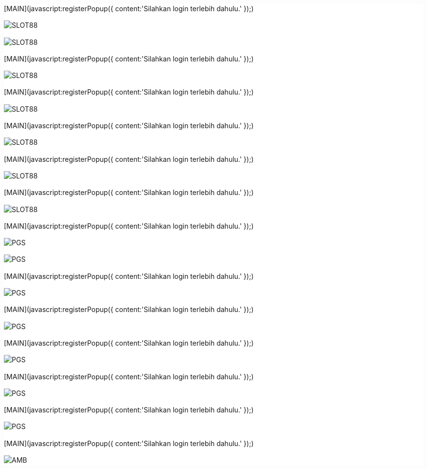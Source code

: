 [MAIN](javascript:registerPopup({ content:'Silahkan login terlebih dahulu.' });)

![SLOT88](//dsuown9evwz4y.cloudfront.net/Images/~normad-alpha/blue-magenta/desktop/home/slots/animations/SLOT88.png?v=20241125)

![SLOT88](//dsuown9evwz4y.cloudfront.net/Images/providers/SLOT88/SLOT88_5.jpg?v=20241125)

[MAIN](javascript:registerPopup({ content:'Silahkan login terlebih dahulu.' });)

![SLOT88](//dsuown9evwz4y.cloudfront.net/Images/providers/SLOT88/SLOT88_68.jpg?v=20241125)

[MAIN](javascript:registerPopup({ content:'Silahkan login terlebih dahulu.' });)

![SLOT88](//dsuown9evwz4y.cloudfront.net/Images/providers/SLOT88/SLOT88_69.jpg?v=20241125)

[MAIN](javascript:registerPopup({ content:'Silahkan login terlebih dahulu.' });)

![SLOT88](//dsuown9evwz4y.cloudfront.net/Images/providers/SLOT88/SLOT88_34.jpg?v=20241125)

[MAIN](javascript:registerPopup({ content:'Silahkan login terlebih dahulu.' });)

![SLOT88](//dsuown9evwz4y.cloudfront.net/Images/providers/SLOT88/SLOT88_59.jpg?v=20241125)

[MAIN](javascript:registerPopup({ content:'Silahkan login terlebih dahulu.' });)

![SLOT88](//dsuown9evwz4y.cloudfront.net/Images/providers/SLOT88/SLOT88_14.jpg?v=20241125)

[MAIN](javascript:registerPopup({ content:'Silahkan login terlebih dahulu.' });)

![PGS](//dsuown9evwz4y.cloudfront.net/Images/~normad-alpha/blue-magenta/desktop/home/slots/animations/PGS.png?v=20241125)

![PGS](//dsuown9evwz4y.cloudfront.net/Images/providers/PGS/agg_ht-trainrobber_290091.jpg?v=20241125)

[MAIN](javascript:registerPopup({ content:'Silahkan login terlebih dahulu.' });)

![PGS](//dsuown9evwz4y.cloudfront.net/Images/providers/PGS/agg_ht-luckywheel_290046.jpg?v=20241125)

[MAIN](javascript:registerPopup({ content:'Silahkan login terlebih dahulu.' });)

![PGS](//dsuown9evwz4y.cloudfront.net/Images/providers/PGS/agg_ht-mahjonginfinity_290108.jpg?v=20241125)

[MAIN](javascript:registerPopup({ content:'Silahkan login terlebih dahulu.' });)

![PGS](//dsuown9evwz4y.cloudfront.net/Images/providers/PGS/agg_ht-crazypenguin_290086.jpg?v=20241125)

[MAIN](javascript:registerPopup({ content:'Silahkan login terlebih dahulu.' });)

![PGS](//dsuown9evwz4y.cloudfront.net/Images/providers/PGS/agg_ht-thepharaoh_290047.jpg?v=20241125)

[MAIN](javascript:registerPopup({ content:'Silahkan login terlebih dahulu.' });)

![PGS](//dsuown9evwz4y.cloudfront.net/Images/providers/PGS/agg_ht-jalapenoburst_290109.jpg?v=20241125)

[MAIN](javascript:registerPopup({ content:'Silahkan login terlebih dahulu.' });)

![AMB](//dsuown9evwz4y.cloudfront.net/Images/~normad-alpha/blue-magenta/desktop/home/slots/animations/AMB.png?v=20241125)

